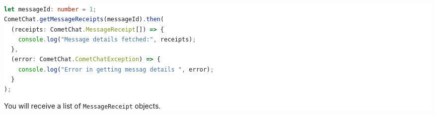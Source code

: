 ```typescript
let messageId: number = 1;
CometChat.getMessageReceipts(messageId).then(
  (receipts: CometChat.MessageReceipt[]) => {
    console.log("Message details fetched:", receipts);
  },
  (error: CometChat.CometChatException) => {
    console.log("Error in getting messag details ", error);
  }
);
```

</TabItem>
</Tabs>

You will receive a list of `MessageReceipt` objects.

<UMCFeatureNote />
